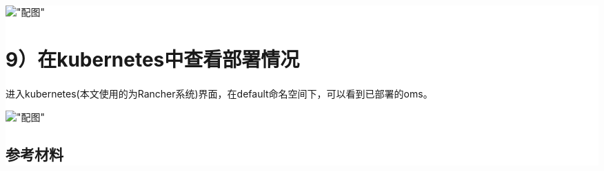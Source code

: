!["配图"](/images/%E5%BE%AE%E4%BF%A1%E6%88%AA%E5%9B%BE_20180706141150.png)


# 9）在kubernetes中查看部署情况

进入kubernetes(本文使用的为Rancher系统)界面，在default命名空间下，可以看到已部署的oms。

!["配图"](/images/%E5%BE%AE%E4%BF%A1%E6%88%AA%E5%9B%BE_20180706140929.png)

## 参考材料

[^1]:[《User documentation》地址：](http://10.0.32.163:32269/help/user/index.md)

[^2]:[《CloudBees Docker Build and Publish plugin》地址：](https://wiki.jenkins.io/display/JENKINS/CloudBees+Docker+Build+and+Publish+plugin)

[^3]:[《Kubernetes Continuous Deploy Plugin》地址：](https://wiki.jenkins.io/display/JENKINS/Kubernetes+Continuous+Deploy+Plugin)

